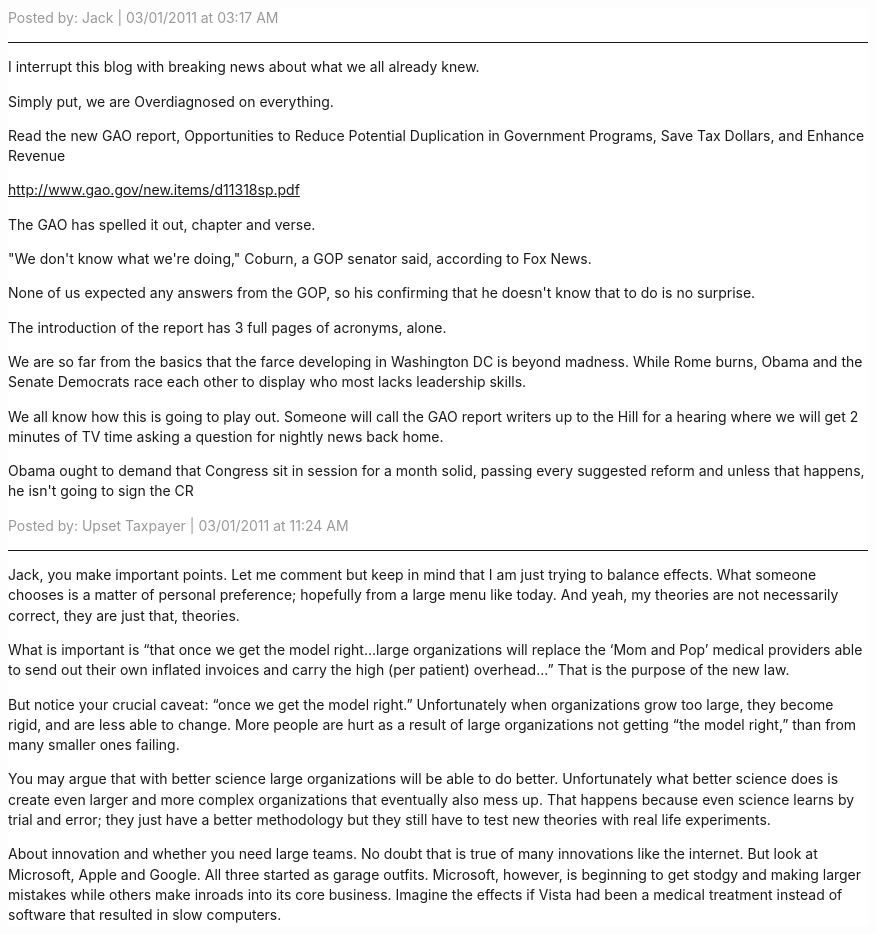 <span style="color:#999">Posted by: Jack | 03/01/2011 at 03:17 AM</span>

---

I interrupt this blog with breaking news about what we all already knew.

Simply put, we are Overdiagnosed on everything. 

Read the new GAO report, Opportunities to Reduce Potential Duplication in
Government Programs, Save Tax Dollars, and Enhance Revenue

http://www.gao.gov/new.items/d11318sp.pdf

The GAO has spelled it out, chapter and verse.

"We don't know what we're doing," Coburn, a GOP senator said, according to Fox News.

None of us expected any answers from the GOP, so his confirming that he doesn't know that to do is no surprise.

The introduction of the report has 3 full pages of acronyms, alone.

We are so far from the basics that the farce developing in Washington DC is beyond madness.  While Rome burns, Obama and the Senate Democrats race each other to display who most lacks leadership skills.

We all know how this is going to play out.  Someone will call the GAO report writers up to the Hill for a hearing where we will get 2 minutes of TV time asking a question for nightly news back home.

Obama ought to demand that Congress sit in session for a month solid, passing every suggested reform and unless that happens, he isn't going to sign the CR








<span style="color:#999">Posted by: Upset Taxpayer | 03/01/2011 at 11:24 AM</span>

---

Jack, you make important points.  Let me comment but keep in mind that I am just trying to balance effects.  What someone chooses is a matter of personal preference; hopefully from a large menu like today.  And yeah, my theories are not necessarily correct, they are just that, theories.

What is important is “that once we get the model right…large organizations will replace the ‘Mom and Pop’ medical providers able to send out their own inflated invoices and carry the high (per patient) overhead...”  That is the purpose of the new law.  

But notice your crucial caveat: “once we get the model right.”  Unfortunately when organizations grow too large, they become rigid, and are less able to change.  More people are hurt as a result of large organizations not getting “the model right,” than from many smaller ones failing.  

You may argue that with better science large organizations will be able to do better.  Unfortunately what better science does is create even larger and more complex organizations that eventually also mess up.  That happens because even science learns by trial and error; they just have a better methodology but they still have to test new theories with real life experiments. 

About innovation and whether you need large teams.  No doubt that is true of many innovations like the internet.  But look at Microsoft, Apple and Google.  All three started as garage outfits.  Microsoft, however, is beginning to get stodgy and making larger mistakes while others make inroads into its core business.  Imagine the effects if Vista had been a medical treatment instead of software that resulted in slow computers.   

